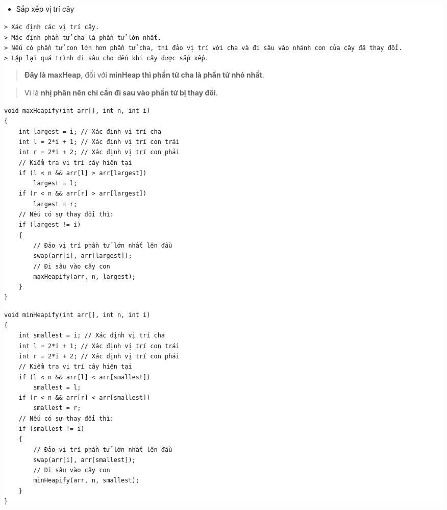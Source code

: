 * Sắp xếp vị trí cây
```
> Xác định các vị trí cây.
> Mặc định phần tử cha là phần tử lớn nhất.
> Nếu có phần tử con lớn hơn phần tử cha, thì đảo vị trí với cha và đi sâu vào nhánh con của cây đã thay đổi.
> Lặp lại quá trình đi sâu cho đến khi cây được sắp xếp.
```
> **Đây là maxHeap**, đối với **minHeap thì phần tử cha là phần tử nhỏ nhất**.

> Vì là **nhị phân nên chỉ cần đi sau vào phần tử bị thay đổi**.

```
void maxHeapify(int arr[], int n, int i) 
{ 
    int largest = i; // Xác định vị trí cha 
    int l = 2*i + 1; // Xác định vị trí con trái
    int r = 2*i + 2; // Xác định vị trí con phải
    // Kiểm tra vị trí cây hiện tại 
    if (l < n && arr[l] > arr[largest]) 
        largest = l;   
    if (r < n && arr[r] > arr[largest]) 
        largest = r;   
    // Nếu có sự thay đổi thì:
    if (largest != i) 
    {
    	// Đảo vị trí phần tử lớn nhất lên đầu
        swap(arr[i], arr[largest]);
        // Đi sâu vào cây con    
        maxHeapify(arr, n, largest); 
    } 
} 
```
```
void minHeapify(int arr[], int n, int i) 
{ 
    int smallest = i; // Xác định vị trí cha 
    int l = 2*i + 1; // Xác định vị trí con trái
    int r = 2*i + 2; // Xác định vị trí con phải
    // Kiểm tra vị trí cây hiện tại 
    if (l < n && arr[l] < arr[smallest]) 
        smallest = l;   
    if (r < n && arr[r] < arr[smallest]) 
        smallest = r;   
    // Nếu có sự thay đổi thì:
    if (smallest != i) 
    {
    	// Đảo vị trí phần tử lớn nhất lên đầu
        swap(arr[i], arr[smallest]);
        // Đi sâu vào cây con    
        minHeapify(arr, n, smallest); 
    } 
}
```
